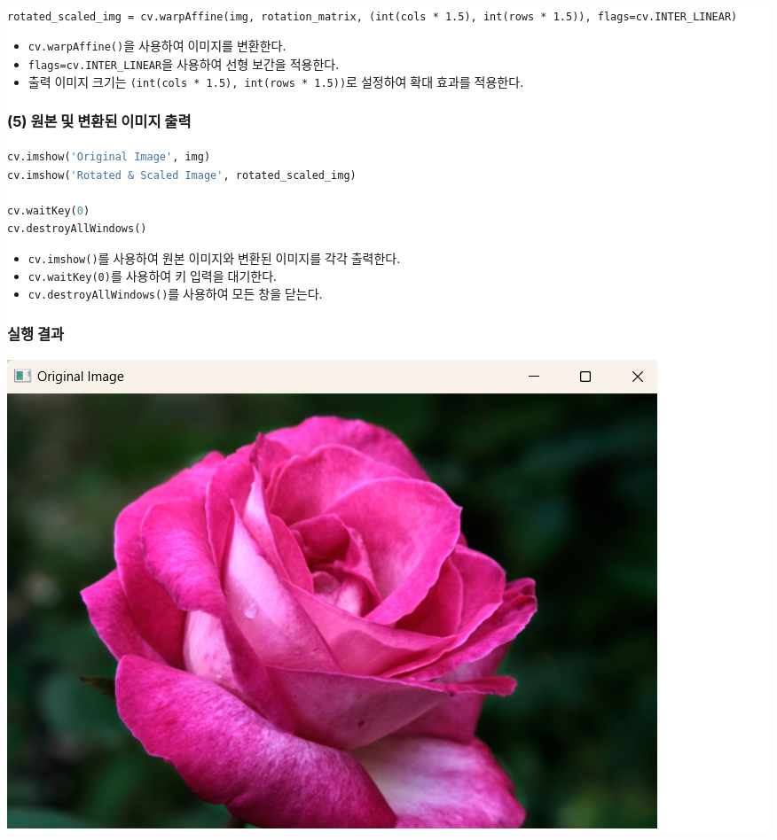 ```
rotated_scaled_img = cv.warpAffine(img, rotation_matrix, (int(cols * 1.5), int(rows * 1.5)), flags=cv.INTER_LINEAR)
```

- `cv.warpAffine()`을 사용하여 이미지를 변환한다.
- `flags=cv.INTER_LINEAR`을 사용하여 선형 보간을 적용한다.
- 출력 이미지 크기는 `(int(cols * 1.5), int(rows * 1.5))`로 설정하여 확대 효과를 적용한다.

### (5) 원본 및 변환된 이미지 출력

```python
cv.imshow('Original Image', img)
cv.imshow('Rotated & Scaled Image', rotated_scaled_img)

cv.waitKey(0)
cv.destroyAllWindows()
```

- `cv.imshow()`를 사용하여 원본 이미지와 변환된 이미지를 각각 출력한다.
- `cv.waitKey(0)`를 사용하여 키 입력을 대기한다.
- `cv.destroyAllWindows()`를 사용하여 모든 창을 닫는다.

### 실행 결과

![image.png](image%205.png)

